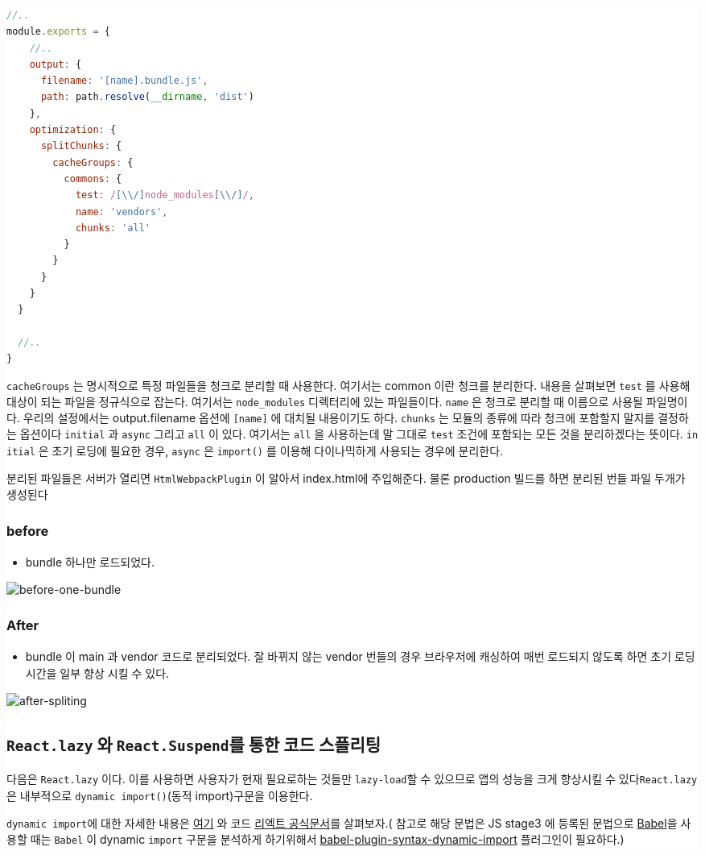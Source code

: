 ```js
//..
module.exports = {
    //..
    output: {
      filename: '[name].bundle.js',
      path: path.resolve(__dirname, 'dist')
    },
    optimization: {
      splitChunks: {
        cacheGroups: {
          commons: {
            test: /[\\/]node_modules[\\/]/,
            name: 'vendors',
            chunks: 'all'
          }
        }
      }
    }
  }

  //..
}
```

`cacheGroups` 는 명시적으로 특정 파일들을 청크로 분리할 때 사용한다. 여기서는 common 이란 청크를 분리한다. 내용을 살펴보면 `test` 를 사용해 대상이 되는 파일을 정규식으로 잡는다. 여기서는 `node_modules` 디렉터리에 있는 파일들이다. `name` 은 청크로 분리할 때 이름으로 사용될 파일명이다. 우리의 설정에서는 output.filename 옵션에 `[name]` 에 대치될 내용이기도 하다. `chunks` 는 모듈의 종류에 따라 청크에 포함할지 말지를 결정하는 옵션이다 `initial` 과 `async` 그리고 `all` 이 있다. 여기서는 `all` 을 사용하는데 말 그대로 `test` 조건에 포함되는 모든 것을 분리하겠다는 뜻이다. `initial` 은 초기 로딩에 필요한 경우, `async` 은 `import()` 를 이용해 다이나믹하게 사용되는 경우에 분리한다.

분리된 파일들은 서버가 열리면 `HtmlWebpackPlugin` 이 알아서 index.html에 주입해준다. 물론 production 빌드를 하면 분리된 번들 파일 두개가 생성된다

### before

- bundle 하나만 로드되었다. 

![before-one-bundle](https://user-images.githubusercontent.com/35516239/65139125-10267600-da47-11e9-8a67-ecf9c91af77e.png)

### After

- bundle 이 main 과 vendor 코드로 분리되었다. 잘 바뀌지 않는 vendor 번들의 경우 브라우저에 캐싱하여 매번 로드되지 않도록 하면 초기 로딩시간을 일부 향상 시킬 수 있다. 

![after-spliting](https://user-images.githubusercontent.com/35516239/65244941-99f94080-db26-11e9-85fd-5b37de08ff9e.png)

## `React.lazy` 와 `React.Suspend`를 통한 코드 스플리팅

다음은 `React.lazy` 이다. 이를 사용하면 사용자가 현재 필요로하는 것들만 `lazy-load`할 수 있으므로 앱의 성능을 크게 향상시킬 수 있다`React.lazy` 은 내부적으로  `dynamic import()`(동적 import)구문을 이용한다. 

`dynamic import`에 대한 자세한 내용은 [여기](https://javascript.info/modules-dynamic-imports) 와 코드 [리엑트 공식문서](https://javascript.info/modules-dynamic-imports)를 살펴보자.( 참고로 해당 문법은 JS stage3 에 등록된 문법으로 [Babel](http://babeljs.io/)을 사용할 때는 `Babel` 이 dynamic `import` 구문을 분석하게 하기위해서 [babel-plugin-syntax-dynamic-import](https://yarnpkg.com/en/package/babel-plugin-syntax-dynamic-import) 플러그인이 필요하다.)
